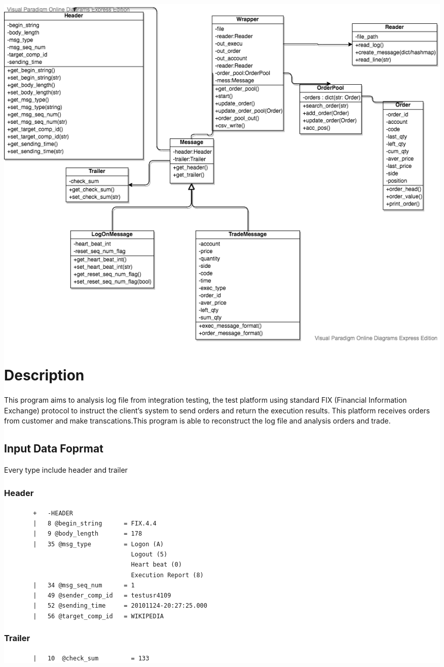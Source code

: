 ![avatar](UML.png)
# <span id="head4"> Description</span>
This program aims to analysis log file from integration testing, the test platform using standard FIX (Financial Information Exchange) protocol to instruct the client’s system to send orders and return the execution results. This platform receives orders from customer and make transcations.This program is able to reconstruct the log file and analysis orders and trade.
## <span id="head5">Input Data Foprmat</span>
Every type include header and trailer
### <span id="head6"> Header</span>
```
	    +   -HEADER
    	|   8 @begin_string      = FIX.4.4
    	|   9 @body_length       = 178
    	|   35 @msg_type         = Logon (A)
    						   	   Logout (5)
                                   Heart beat (0)
                                   Execution Report (8)
    	|   34 @msg_seq_num      = 1
    	|   49 @sender_comp_id   = testusr4109
    	|   52 @sending_time     = 20101124-20:27:25.000
    	|   56 @target_comp_id   = WIKIPEDIA
```
### <span id="head7"> Trailer</span>
```
    	|   10  @check_sum         = 133
```
